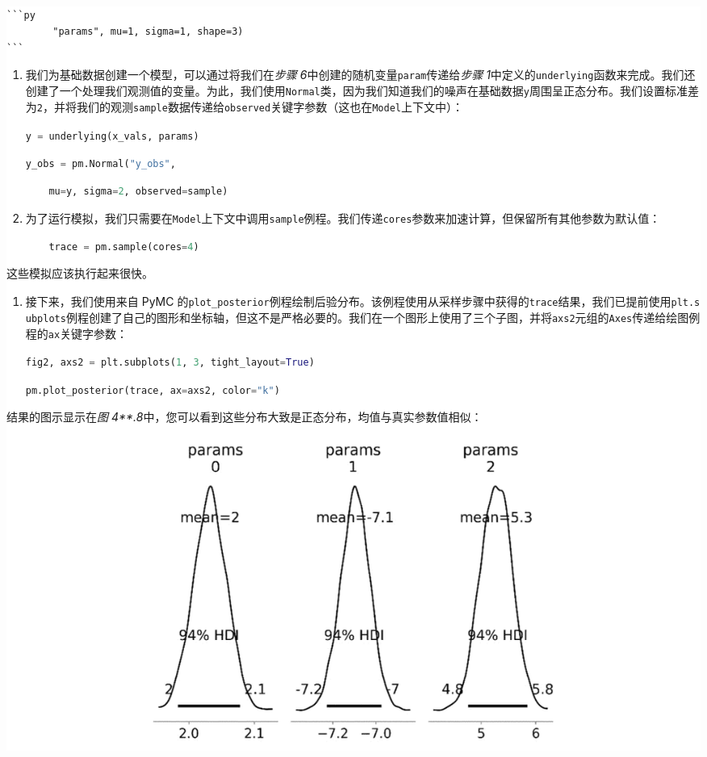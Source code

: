     ```py
            "params", mu=1, sigma=1, shape=3)
    ```

1.  我们为基础数据创建一个模型，可以通过将我们在*步骤 6*中创建的随机变量`param`传递给*步骤 1*中定义的`underlying`函数来完成。我们还创建了一个处理我们观测值的变量。为此，我们使用`Normal`类，因为我们知道我们的噪声在基础数据`y`周围呈正态分布。我们设置标准差为`2`，并将我们的观测`sample`数据传递给`observed`关键字参数（这也在`Model`上下文中）：

    ```py
    y = underlying(x_vals, params)
    ```

    ```py
    y_obs = pm.Normal("y_obs",
    ```

    ```py
        mu=y, sigma=2, observed=sample)
    ```

1.  为了运行模拟，我们只需要在`Model`上下文中调用`sample`例程。我们传递`cores`参数来加速计算，但保留所有其他参数为默认值：

    ```py
        trace = pm.sample(cores=4)
    ```

这些模拟应该执行起来很快。

1.  接下来，我们使用来自 PyMC 的`plot_posterior`例程绘制后验分布。该例程使用从采样步骤中获得的`trace`结果，我们已提前使用`plt.subplots`例程创建了自己的图形和坐标轴，但这不是严格必要的。我们在一个图形上使用了三个子图，并将`axs2`元组的`Axes`传递给绘图例程的`ax`关键字参数：

    ```py
    fig2, axs2 = plt.subplots(1, 3, tight_layout=True)
    ```

    ```py
    pm.plot_posterior(trace, ax=axs2, color="k")
    ```

结果的图示显示在*图 4**.8*中，您可以看到这些分布大致是正态分布，均值与真实参数值相似：

![图 4.8 – 估计参数的后验分布](img/4.8.jpg)
